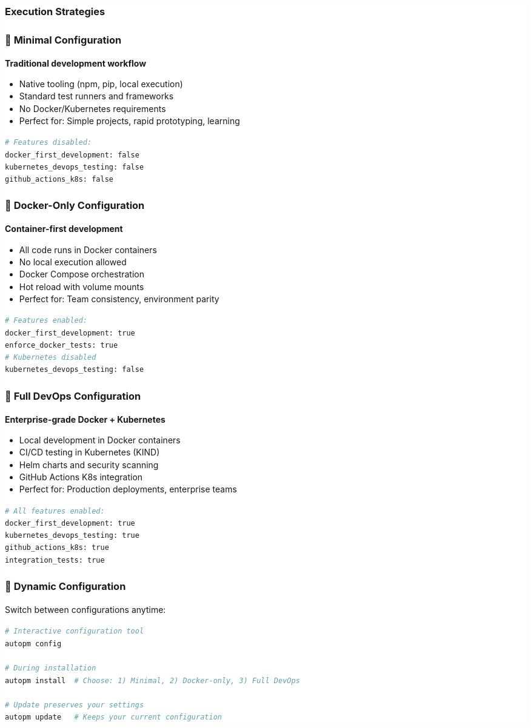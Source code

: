 ### Execution Strategies

### 🏃 **Minimal Configuration**
**Traditional development workflow**
- Native tooling (npm, pip, local execution)
- Standard test runners and frameworks
- No Docker/Kubernetes requirements
- Perfect for: Simple projects, rapid prototyping, learning

```bash
# Features disabled:
docker_first_development: false
kubernetes_devops_testing: false
github_actions_k8s: false
```

### 🐳 **Docker-Only Configuration**
**Container-first development**
- All code runs in Docker containers
- No local execution allowed
- Docker Compose orchestration
- Hot reload with volume mounts
- Perfect for: Team consistency, environment parity

```bash
# Features enabled:
docker_first_development: true
enforce_docker_tests: true
# Kubernetes disabled
kubernetes_devops_testing: false
```

### 🚀 **Full DevOps Configuration**
**Enterprise-grade Docker + Kubernetes**
- Local development in Docker containers
- CI/CD testing in Kubernetes (KIND)
- Helm charts and security scanning
- GitHub Actions K8s integration
- Perfect for: Production deployments, enterprise teams

```bash
# All features enabled:
docker_first_development: true
kubernetes_devops_testing: true
github_actions_k8s: true
integration_tests: true
```

### 🔄 **Dynamic Configuration**

Switch between configurations anytime:

```bash
# Interactive configuration tool
autopm config

# During installation
autopm install  # Choose: 1) Minimal, 2) Docker-only, 3) Full DevOps

# Update preserves your settings
autopm update   # Keeps your current configuration
```
